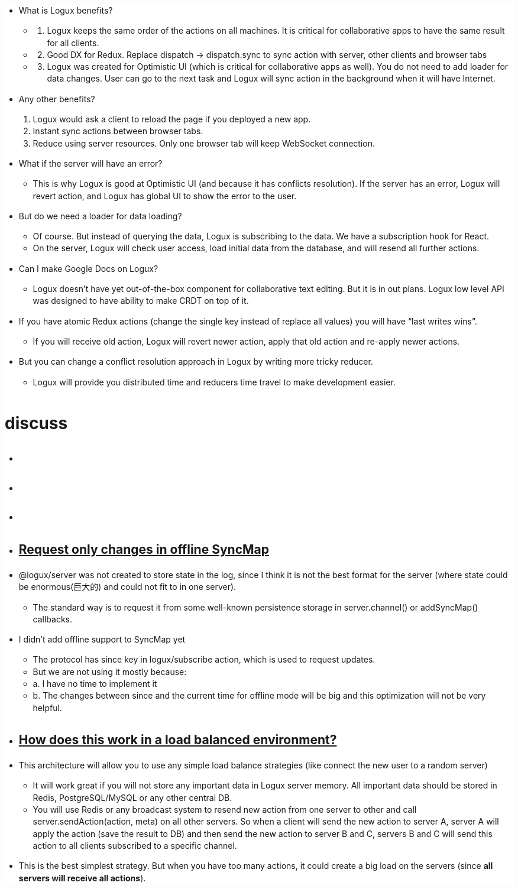 - What is Logux benefits?
  - 1. Logux keeps the same order of the actions on all machines. It is critical for collaborative apps to have the same result for all clients.
  - 2. Good DX for Redux. Replace dispatch → dispatch.sync to sync action with server, other clients and browser tabs
  - 3. Logux was created for Optimistic UI (which is critical for collaborative apps as well). You do not need to add loader for data changes. User can go to the next task and Logux will sync action in the background when it will have Internet.
- Any other benefits?
  1. Logux would ask a client to reload the page if you deployed a new app.
  2. Instant sync actions between browser tabs.
  3. Reduce using server resources. Only one browser tab will keep WebSocket connection.

- What if the server will have an error?
  - This is why Logux is good at Optimistic UI (and because it has conflicts resolution). If the server has an error, Logux will revert action, and Logux has global UI to show the error to the user.

- But do we need a loader for data loading?
  - Of course. But instead of querying the data, Logux is subscribing to the data. We have a subscription hook for React.
  - On the server, Logux will check user access, load initial data from the database, and will resend all further actions.

- Can I make Google Docs on Logux?
  - Logux doesn’t have yet out-of-the-box component for collaborative text editing. But it is in out plans. Logux low level API was designed to have ability to make CRDT on top of it.

- If you have atomic Redux actions (change the single key instead of replace all values) you will have “last writes wins”.
  - If you will receive old action, Logux will revert newer action, apply that old action and re-apply newer actions.
- But you can change a conflict resolution approach in Logux by writing more tricky reducer.
  - Logux will provide you distributed time and reducers time travel to make development easier.
# discuss
- ## 

- ## 

- ## 

- ## [Request only changes in offline SyncMap](https://github.com/logux/logux/issues/107)
- @logux/server was not created to store state in the log, since I think it is not the best format for the server (where state could be enormous(巨大的) and could not fit to in one server).
  - The standard way is to request it from some well-known persistence storage in server.channel() or addSyncMap() callbacks.

- I didn’t add offline support to SyncMap yet 
  - The protocol has since key in logux/subscribe action, which is used to request updates.
  - But we are not using it mostly because:
  - a. I have no time to implement it
  - b. The changes between since and the current time for offline mode will be big and this optimization will not be very helpful.

- ## [How does this work in a load balanced environment?](https://github.com/logux/server/issues/52)
- This architecture will allow you to use any simple load balance strategies (like connect the new user to a random server)
  - It will work great if you will not store any important data in Logux server memory. All important data should be stored in Redis, PostgreSQL/MySQL or any other central DB.
  - You will use Redis or any broadcast system to resend new action from one server to other and call server.sendAction(action, meta) on all other servers. So when a client will send the new action to server A, server A will apply the action (save the result to DB) and then send the new action to server B and C, servers B and C will send this action to all clients subscribed to a specific channel.
- This is the best simplest strategy. But when you have too many actions, it could create a big load on the servers (since **all servers will receive all actions**).